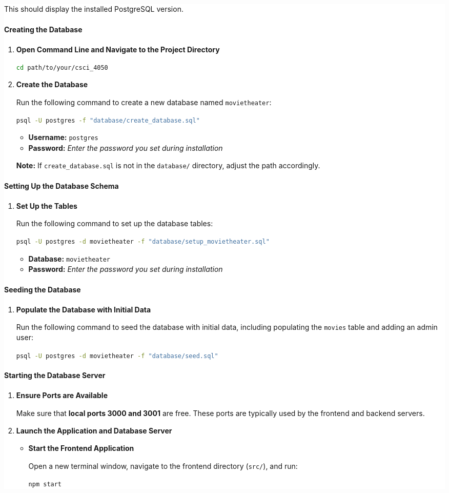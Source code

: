    This should display the installed PostgreSQL version.

#### Creating the Database

1. **Open Command Line and Navigate to the Project Directory**

   ```bash
   cd path/to/your/csci_4050
   ```

2. **Create the Database**

   Run the following command to create a new database named `movietheater`:

   ```bash
   psql -U postgres -f "database/create_database.sql"
   ```

   - **Username:** `postgres`
   - **Password:** *Enter the password you set during installation*

   **Note:** If `create_database.sql` is not in the `database/` directory, adjust the path accordingly.

#### Setting Up the Database Schema

1. **Set Up the Tables**

   Run the following command to set up the database tables:

   ```bash
   psql -U postgres -d movietheater -f "database/setup_movietheater.sql"
   ```

   - **Database:** `movietheater`
   - **Password:** *Enter the password you set during installation*

#### Seeding the Database

1. **Populate the Database with Initial Data**

   Run the following command to seed the database with initial data, including populating the `movies` table and adding an admin user:

   ```bash
   psql -U postgres -d movietheater -f "database/seed.sql"
   ```

#### Starting the Database Server

1. **Ensure Ports are Available**

   Make sure that **local ports 3000 and 3001** are free. These ports are typically used by the frontend and backend servers.

2. **Launch the Application and Database Server**

   - **Start the Frontend Application**

     Open a new terminal window, navigate to the frontend directory (`src/`), and run:

     ```bash
     npm start
     ```
